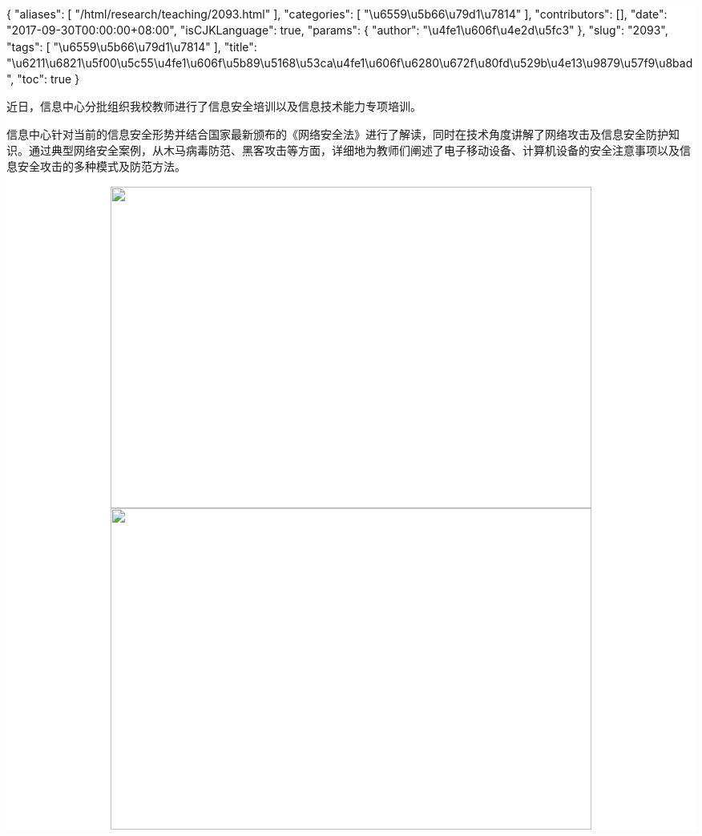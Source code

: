 {
    "aliases": [
        "/html/research/teaching/2093.html"
    ],
    "categories": [
        "\u6559\u5b66\u79d1\u7814"
    ],
    "contributors": [],
    "date": "2017-09-30T00:00:00+08:00",
    "isCJKLanguage": true,
    "params": {
        "author": "\u4fe1\u606f\u4e2d\u5fc3"
    },
    "slug": "2093",
    "tags": [
        "\u6559\u5b66\u79d1\u7814"
    ],
    "title": "\u6211\u6821\u5f00\u5c55\u4fe1\u606f\u5b89\u5168\u53ca\u4fe1\u606f\u6280\u672f\u80fd\u529b\u4e13\u9879\u57f9\u8bad",
    "toc": true
}

近日，信息中心分批组织我校教师进行了信息安全培训以及信息技术能力专项培训。




信息中心针对当前的信息安全形势并结合国家最新颁布的《网络安全法》进行了解读，同时在技术角度讲解了网络攻击及信息安全防护知识。通过典型网络安全案例，从木马病毒防范、黑客攻击等方面，详细地为教师们阐述了电子移动设备、计算机设备的安全注意事项以及信息安全攻击的多种模式及防范方法。




  






<img
    src="https://cdn.tfls.online/mirror/full/b4b8ddcae9a4ab6880da0042275a76a24722495a.jpg"
    style="display:block;margin-left:auto;margin-right:auto;"
    decoding="async"
    fetchpriority="auto"
    loading="lazy"
    height="401"
    width="600"
/>
<img
    src="https://cdn.tfls.online/mirror/full/ff8a2cdb07231c9877e78f2bd4d6427a49a1e177.jpg"
    style="display:block;margin-left:auto;margin-right:auto;"
    decoding="async"
    fetchpriority="auto"
    loading="lazy"
    height="401"
    width="600"
/>
